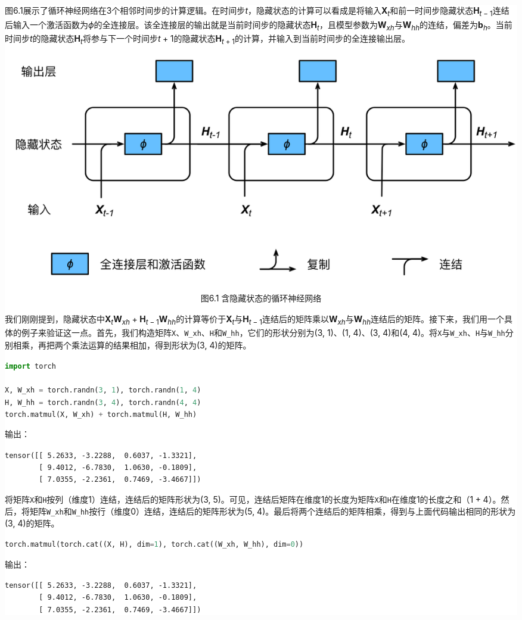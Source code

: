 图6.1展示了循环神经网络在3个相邻时间步的计算逻辑。在时间步$t$，隐藏状态的计算可以看成是将输入$\boldsymbol{X}_t$和前一时间步隐藏状态$\boldsymbol{H}_{t-1}$连结后输入一个激活函数为$\phi$的全连接层。该全连接层的输出就是当前时间步的隐藏状态$\boldsymbol{H}_t$，且模型参数为$\boldsymbol{W}_{xh}$与$\boldsymbol{W}_{hh}$的连结，偏差为$\boldsymbol{b}_h$。当前时间步$t$的隐藏状态$\boldsymbol{H}_t$将参与下一个时间步$t+1$的隐藏状态$\boldsymbol{H}_{t+1}$的计算，并输入到当前时间步的全连接输出层。

![](./images/chapter06_循环神经网络/chapter06_RNN-20210112-190211-798748.svg)

<div align=center>图6.1 含隐藏状态的循环神经网络</div>

我们刚刚提到，隐藏状态中$\boldsymbol{X}_t \boldsymbol{W}_{xh} + \boldsymbol{H}_{t-1} \boldsymbol{W}_{hh}$的计算等价于$\boldsymbol{X}_t$与$\boldsymbol{H}_{t-1}$连结后的矩阵乘以$\boldsymbol{W}_{xh}$与$\boldsymbol{W}_{hh}$连结后的矩阵。接下来，我们用一个具体的例子来验证这一点。首先，我们构造矩阵`X`、`W_xh`、`H`和`W_hh`，它们的形状分别为(3, 1)、(1, 4)、(3, 4)和(4, 4)。将`X`与`W_xh`、`H`与`W_hh`分别相乘，再把两个乘法运算的结果相加，得到形状为(3, 4)的矩阵。

``` python
import torch

X, W_xh = torch.randn(3, 1), torch.randn(1, 4)
H, W_hh = torch.randn(3, 4), torch.randn(4, 4)
torch.matmul(X, W_xh) + torch.matmul(H, W_hh)
```
输出：
```
tensor([[ 5.2633, -3.2288,  0.6037, -1.3321],
        [ 9.4012, -6.7830,  1.0630, -0.1809],
        [ 7.0355, -2.2361,  0.7469, -3.4667]])
```

将矩阵`X`和`H`按列（维度1）连结，连结后的矩阵形状为(3, 5)。可见，连结后矩阵在维度1的长度为矩阵`X`和`H`在维度1的长度之和（$1+4$）。然后，将矩阵`W_xh`和`W_hh`按行（维度0）连结，连结后的矩阵形状为(5, 4)。最后将两个连结后的矩阵相乘，得到与上面代码输出相同的形状为(3, 4)的矩阵。

``` python
torch.matmul(torch.cat((X, H), dim=1), torch.cat((W_xh, W_hh), dim=0))
```
输出：
```
tensor([[ 5.2633, -3.2288,  0.6037, -1.3321],
        [ 9.4012, -6.7830,  1.0630, -0.1809],
        [ 7.0355, -2.2361,  0.7469, -3.4667]])
```
